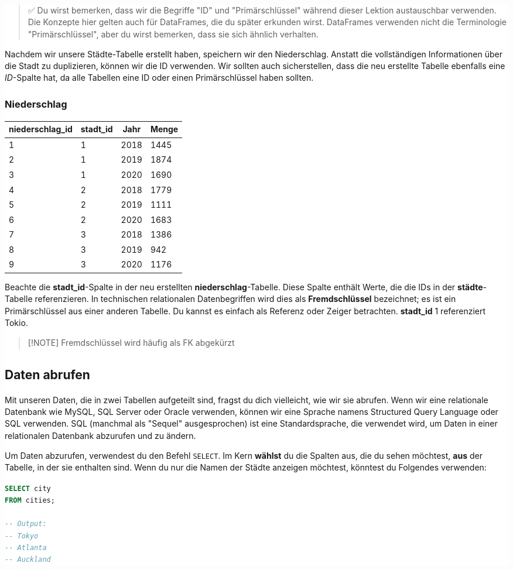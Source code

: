 > ✅ Du wirst bemerken, dass wir die Begriffe "ID" und "Primärschlüssel" während dieser Lektion austauschbar verwenden. Die Konzepte hier gelten auch für DataFrames, die du später erkunden wirst. DataFrames verwenden nicht die Terminologie "Primärschlüssel", aber du wirst bemerken, dass sie sich ähnlich verhalten.

Nachdem wir unsere Städte-Tabelle erstellt haben, speichern wir den Niederschlag. Anstatt die vollständigen Informationen über die Stadt zu duplizieren, können wir die ID verwenden. Wir sollten auch sicherstellen, dass die neu erstellte Tabelle ebenfalls eine *ID*-Spalte hat, da alle Tabellen eine ID oder einen Primärschlüssel haben sollten.

### Niederschlag

| niederschlag_id | stadt_id | Jahr | Menge  |
| --------------- | -------- | ---- | ------ |
| 1               | 1        | 2018 | 1445   |
| 2               | 1        | 2019 | 1874   |
| 3               | 1        | 2020 | 1690   |
| 4               | 2        | 2018 | 1779   |
| 5               | 2        | 2019 | 1111   |
| 6               | 2        | 2020 | 1683   |
| 7               | 3        | 2018 | 1386   |
| 8               | 3        | 2019 | 942    |
| 9               | 3        | 2020 | 1176   |

Beachte die **stadt_id**-Spalte in der neu erstellten **niederschlag**-Tabelle. Diese Spalte enthält Werte, die die IDs in der **städte**-Tabelle referenzieren. In technischen relationalen Datenbegriffen wird dies als **Fremdschlüssel** bezeichnet; es ist ein Primärschlüssel aus einer anderen Tabelle. Du kannst es einfach als Referenz oder Zeiger betrachten. **stadt_id** 1 referenziert Tokio.

> [!NOTE] Fremdschlüssel wird häufig als FK abgekürzt

## Daten abrufen

Mit unseren Daten, die in zwei Tabellen aufgeteilt sind, fragst du dich vielleicht, wie wir sie abrufen. Wenn wir eine relationale Datenbank wie MySQL, SQL Server oder Oracle verwenden, können wir eine Sprache namens Structured Query Language oder SQL verwenden. SQL (manchmal als "Sequel" ausgesprochen) ist eine Standardsprache, die verwendet wird, um Daten in einer relationalen Datenbank abzurufen und zu ändern.

Um Daten abzurufen, verwendest du den Befehl `SELECT`. Im Kern **wählst** du die Spalten aus, die du sehen möchtest, **aus** der Tabelle, in der sie enthalten sind. Wenn du nur die Namen der Städte anzeigen möchtest, könntest du Folgendes verwenden:

```sql
SELECT city
FROM cities;

-- Output:
-- Tokyo
-- Atlanta
-- Auckland
```
